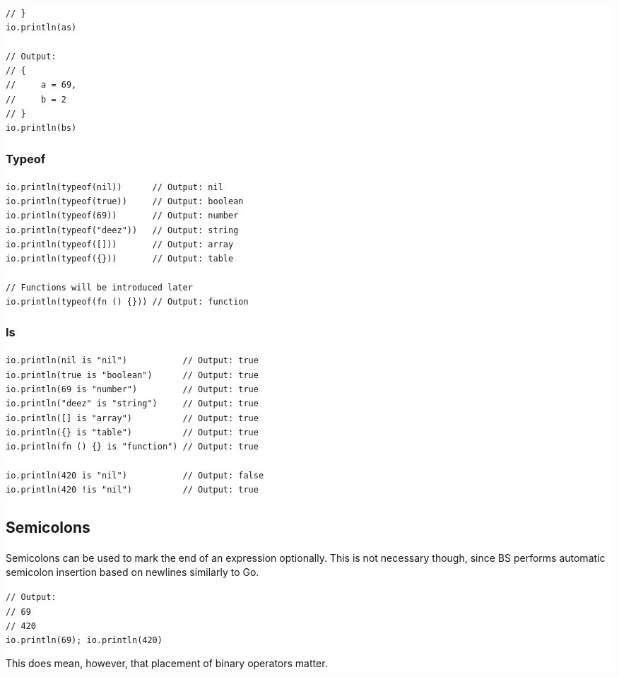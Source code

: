 ```bs
// }
io.println(as)

// Output:
// {
//     a = 69,
//     b = 2
// }
io.println(bs)
```

### Typeof
```bs
io.println(typeof(nil))      // Output: nil
io.println(typeof(true))     // Output: boolean
io.println(typeof(69))       // Output: number
io.println(typeof("deez"))   // Output: string
io.println(typeof([]))       // Output: array
io.println(typeof({}))       // Output: table

// Functions will be introduced later
io.println(typeof(fn () {})) // Output: function
```

### Is
```bs
io.println(nil is "nil")           // Output: true
io.println(true is "boolean")      // Output: true
io.println(69 is "number")         // Output: true
io.println("deez" is "string")     // Output: true
io.println([] is "array")          // Output: true
io.println({} is "table")          // Output: true
io.println(fn () {} is "function") // Output: true

io.println(420 is "nil")           // Output: false
io.println(420 !is "nil")          // Output: true
```

## Semicolons
Semicolons can be used to mark the end of an expression optionally. This is not
necessary though, since BS performs automatic semicolon insertion based on
newlines similarly to Go.


```bs
// Output:
// 69
// 420
io.println(69); io.println(420)
```

This does mean, however, that placement of binary operators matter.
